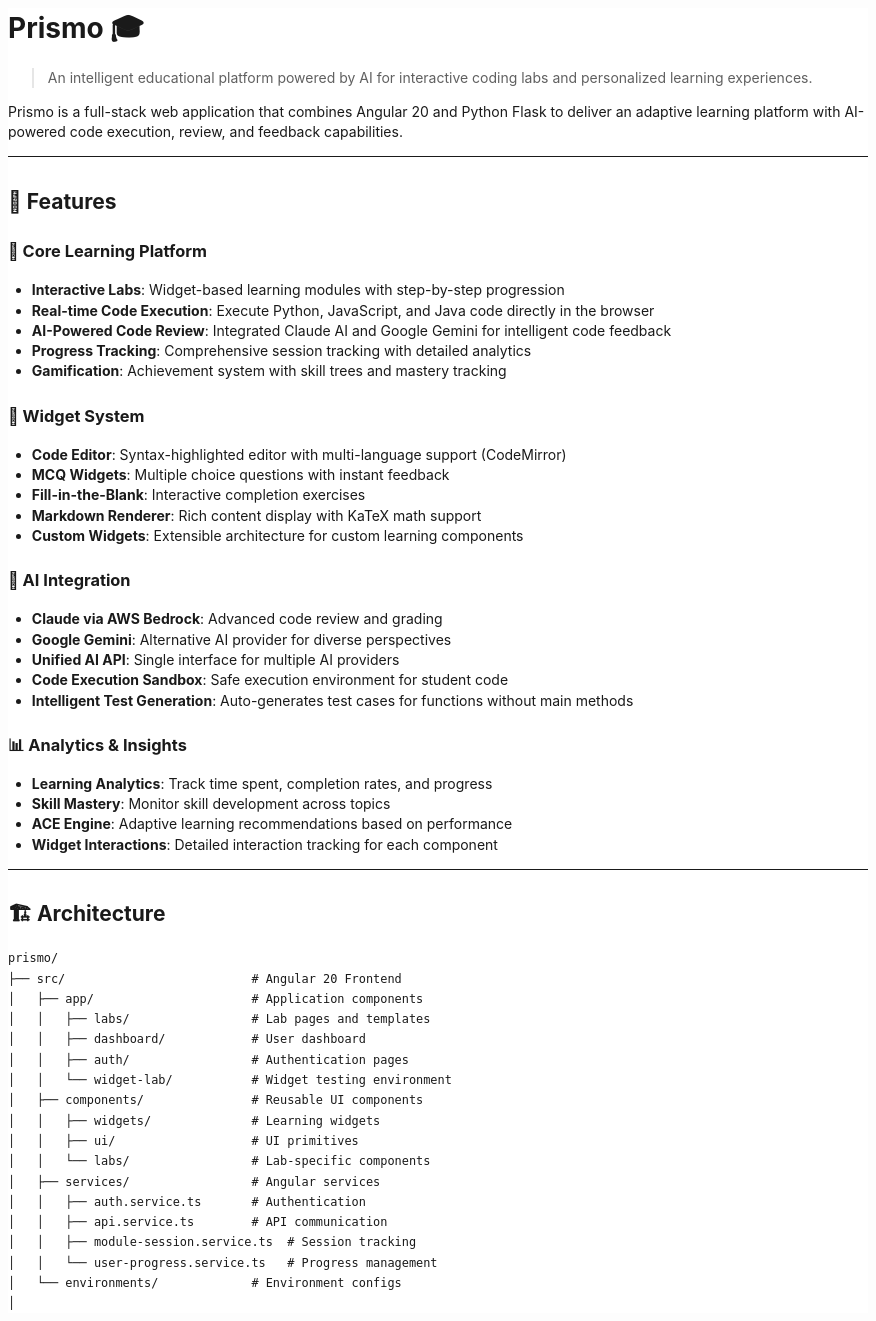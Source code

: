 # Prismo 🎓

> An intelligent educational platform powered by AI for interactive coding labs and personalized learning experiences.

Prismo is a full-stack web application that combines Angular 20 and Python Flask to deliver an adaptive learning platform with AI-powered code execution, review, and feedback capabilities.

---

## 🌟 Features

### 🎯 Core Learning Platform
- **Interactive Labs**: Widget-based learning modules with step-by-step progression
- **Real-time Code Execution**: Execute Python, JavaScript, and Java code directly in the browser
- **AI-Powered Code Review**: Integrated Claude AI and Google Gemini for intelligent code feedback
- **Progress Tracking**: Comprehensive session tracking with detailed analytics
- **Gamification**: Achievement system with skill trees and mastery tracking

### 🧩 Widget System
- **Code Editor**: Syntax-highlighted editor with multi-language support (CodeMirror)
- **MCQ Widgets**: Multiple choice questions with instant feedback
- **Fill-in-the-Blank**: Interactive completion exercises
- **Markdown Renderer**: Rich content display with KaTeX math support
- **Custom Widgets**: Extensible architecture for custom learning components

### 🤖 AI Integration
- **Claude via AWS Bedrock**: Advanced code review and grading
- **Google Gemini**: Alternative AI provider for diverse perspectives
- **Unified AI API**: Single interface for multiple AI providers
- **Code Execution Sandbox**: Safe execution environment for student code
- **Intelligent Test Generation**: Auto-generates test cases for functions without main methods

### 📊 Analytics & Insights
- **Learning Analytics**: Track time spent, completion rates, and progress
- **Skill Mastery**: Monitor skill development across topics
- **ACE Engine**: Adaptive learning recommendations based on performance
- **Widget Interactions**: Detailed interaction tracking for each component

---

## 🏗️ Architecture

```
prismo/
├── src/                          # Angular 20 Frontend
│   ├── app/                      # Application components
│   │   ├── labs/                 # Lab pages and templates
│   │   ├── dashboard/            # User dashboard
│   │   ├── auth/                 # Authentication pages
│   │   └── widget-lab/           # Widget testing environment
│   ├── components/               # Reusable UI components
│   │   ├── widgets/              # Learning widgets
│   │   ├── ui/                   # UI primitives
│   │   └── labs/                 # Lab-specific components
│   ├── services/                 # Angular services
│   │   ├── auth.service.ts       # Authentication
│   │   ├── api.service.ts        # API communication
│   │   ├── module-session.service.ts  # Session tracking
│   │   └── user-progress.service.ts   # Progress management
│   └── environments/             # Environment configs
│
```